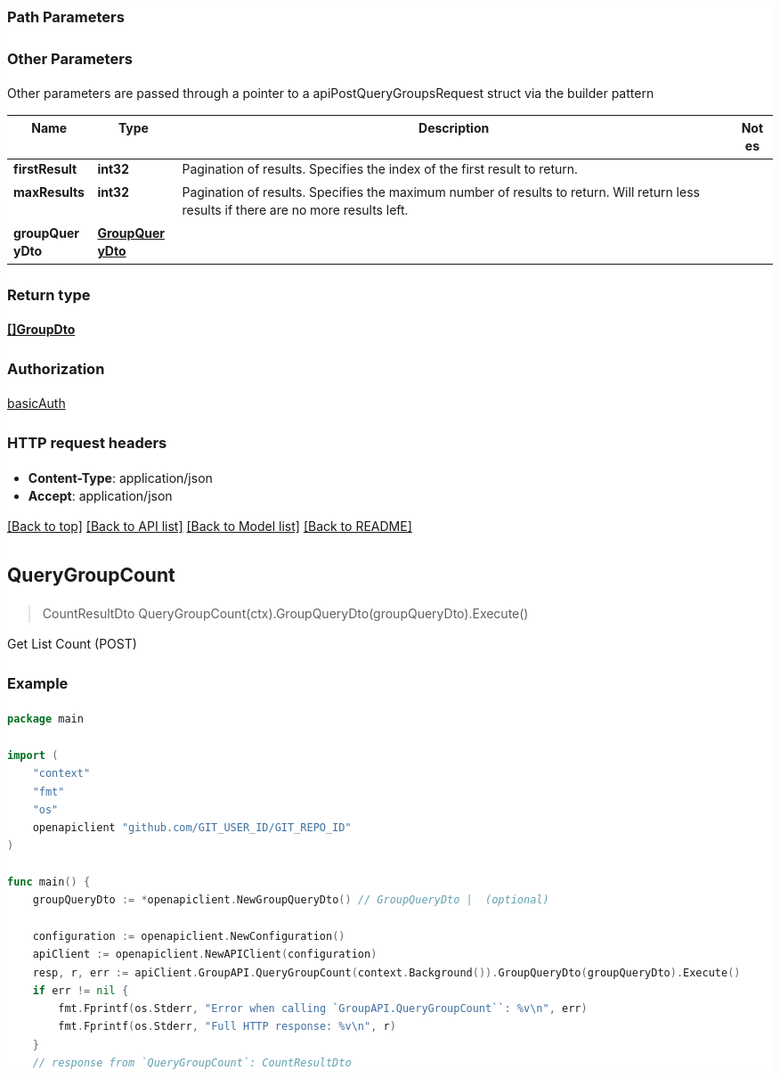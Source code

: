 ### Path Parameters



### Other Parameters

Other parameters are passed through a pointer to a apiPostQueryGroupsRequest struct via the builder pattern


Name | Type | Description  | Notes
------------- | ------------- | ------------- | -------------
 **firstResult** | **int32** | Pagination of results. Specifies the index of the first result to return. | 
 **maxResults** | **int32** | Pagination of results. Specifies the maximum number of results to return. Will return less results if there are no more results left. | 
 **groupQueryDto** | [**GroupQueryDto**](GroupQueryDto.md) |  | 

### Return type

[**[]GroupDto**](GroupDto.md)

### Authorization

[basicAuth](../README.md#basicAuth)

### HTTP request headers

- **Content-Type**: application/json
- **Accept**: application/json

[[Back to top]](#) [[Back to API list]](../README.md#documentation-for-api-endpoints)
[[Back to Model list]](../README.md#documentation-for-models)
[[Back to README]](../README.md)


## QueryGroupCount

> CountResultDto QueryGroupCount(ctx).GroupQueryDto(groupQueryDto).Execute()

Get List Count (POST)



### Example

```go
package main

import (
	"context"
	"fmt"
	"os"
	openapiclient "github.com/GIT_USER_ID/GIT_REPO_ID"
)

func main() {
	groupQueryDto := *openapiclient.NewGroupQueryDto() // GroupQueryDto |  (optional)

	configuration := openapiclient.NewConfiguration()
	apiClient := openapiclient.NewAPIClient(configuration)
	resp, r, err := apiClient.GroupAPI.QueryGroupCount(context.Background()).GroupQueryDto(groupQueryDto).Execute()
	if err != nil {
		fmt.Fprintf(os.Stderr, "Error when calling `GroupAPI.QueryGroupCount``: %v\n", err)
		fmt.Fprintf(os.Stderr, "Full HTTP response: %v\n", r)
	}
	// response from `QueryGroupCount`: CountResultDto
```